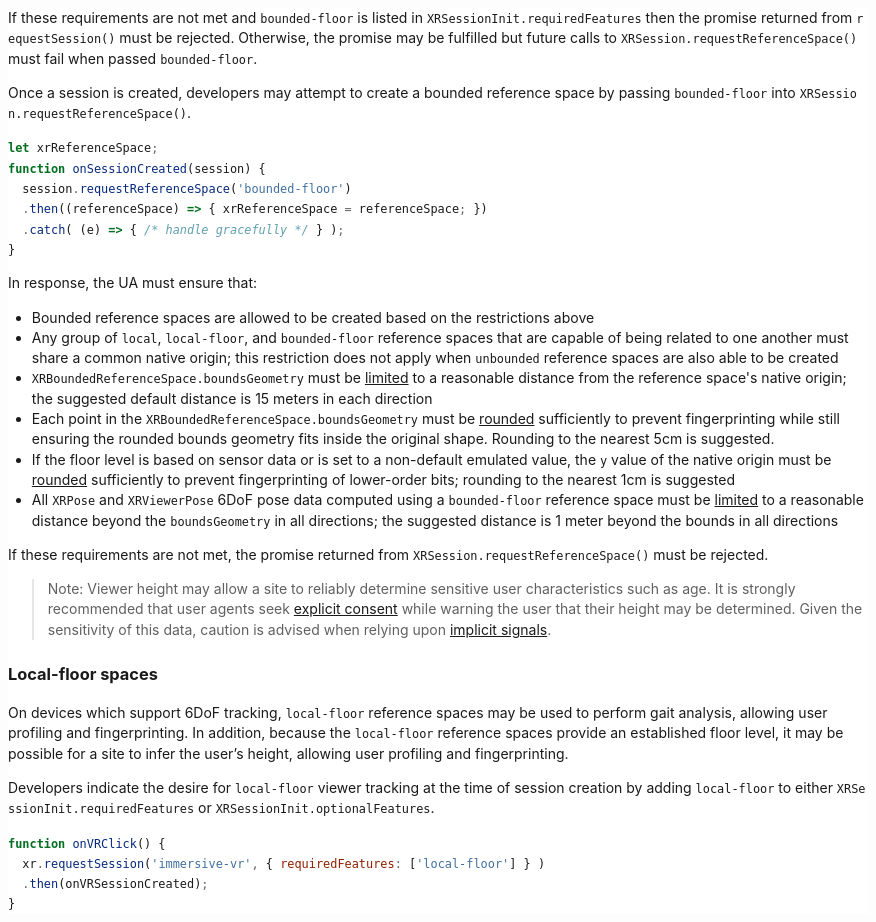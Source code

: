 If these requirements are not met and `bounded-floor` is listed in `XRSessionInit.requiredFeatures` then the promise returned from `requestSession()` must be rejected. Otherwise, the promise may be fulfilled but future calls to `XRSession.requestReferenceSpace()` must fail when passed `bounded-floor`.

Once a session is created, developers may attempt to create a bounded reference space by passing `bounded-floor` into `XRSession.requestReferenceSpace()`.

```js
let xrReferenceSpace;
function onSessionCreated(session) {
  session.requestReferenceSpace('bounded-floor')
  .then((referenceSpace) => { xrReferenceSpace = referenceSpace; })
  .catch( (e) => { /* handle gracefully */ } );
}
```

In response, the UA must ensure that: 
* Bounded reference spaces are allowed to be created based on the restrictions above
* Any group of `local`, `local-floor`, and `bounded-floor` reference spaces that are capable of being related to one another must share a common native origin; this restriction does not apply when `unbounded` reference spaces are also able to be created
* `XRBoundedReferenceSpace.boundsGeometry` must be [limited](#limiting) to a reasonable distance from the reference space's native origin; the suggested default distance is 15 meters in each direction
* Each point in the `XRBoundedReferenceSpace.boundsGeometry` must be [rounded](#rounding) sufficiently to prevent fingerprinting while still ensuring the rounded bounds geometry fits inside the original shape. Rounding to the nearest 5cm is suggested.
* If the floor level is based on sensor data or is set to a non-default emulated value, the `y` value of the native origin must be [rounded](#rounding) sufficiently to prevent fingerprinting of lower-order bits; rounding to the nearest 1cm is suggested
* All `XRPose` and `XRViewerPose` 6DoF pose data computed using a `bounded-floor` reference space must be [limited](#limiting) to a reasonable distance beyond the `boundsGeometry` in all directions; the suggested distance is 1 meter beyond the bounds in all directions

If these requirements are not met, the promise returned from `XRSession.requestReferenceSpace()` must be rejected.

> Note: Viewer height may allow a site to reliably determine sensitive user characteristics such as age. It is strongly recommended that user agents seek [explicit consent](#explicit-consent) while warning the user that their height may be determined. Given the sensitivity of this data, caution is advised when relying upon [implicit signals](#implied-consent).

### Local-floor spaces
On devices which support 6DoF tracking, `local-floor` reference spaces may be used to perform gait analysis, allowing user profiling and fingerprinting. In addition, because the `local-floor` reference spaces provide an established floor level, it may be possible for a site to infer the user’s height, allowing user profiling and fingerprinting.  

Developers indicate the desire for `local-floor` viewer tracking at the time of session creation by adding `local-floor` to either `XRSessionInit.requiredFeatures` or `XRSessionInit.optionalFeatures`.

```js
function onVRClick() {
  xr.requestSession('immersive-vr', { requiredFeatures: ['local-floor'] } )
  .then(onVRSessionCreated);
}
```
